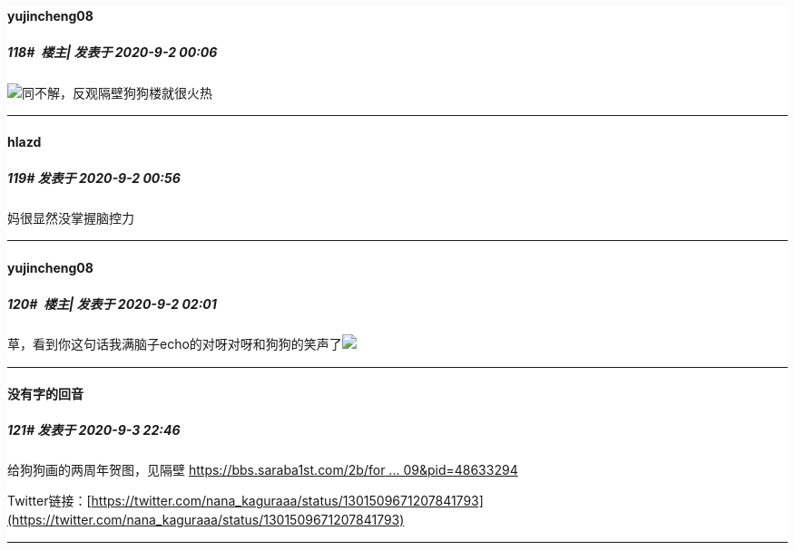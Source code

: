 ####  yujincheng08  
##### 118#         楼主| 发表于 2020-9-2 00:06



<img src="https://static.saraba1st.com/image/smiley/face2017/037.png" referrerpolicy="no-referrer">同不解，反观隔壁狗狗楼就很火热







-----

####  hlazd  
##### 119#       发表于 2020-9-2 00:56




妈很显然没掌握脑控力







-----

####  yujincheng08  
##### 120#         楼主| 发表于 2020-9-2 02:01




草，看到你这句话我满脑子echo的对呀对呀和狗狗的笑声了<img src="https://static.saraba1st.com/image/smiley/face2017/112.png" referrerpolicy="no-referrer">







-----

####  没有字的回音  
##### 121#       发表于 2020-9-3 22:46




给狗狗画的两周年贺图，见隔壁
[https://bbs.saraba1st.com/2b/for ... 09&amp;pid=48633294](https://bbs.saraba1st.com/2b/forum.php?mod=redirect&amp;goto=findpost&amp;ptid=1914409&amp;pid=48633294)


Twitter链接：[https://twitter.com/nana_kaguraaa/status/1301509671207841793](https://twitter.com/nana_kaguraaa/status/1301509671207841793)







-----
